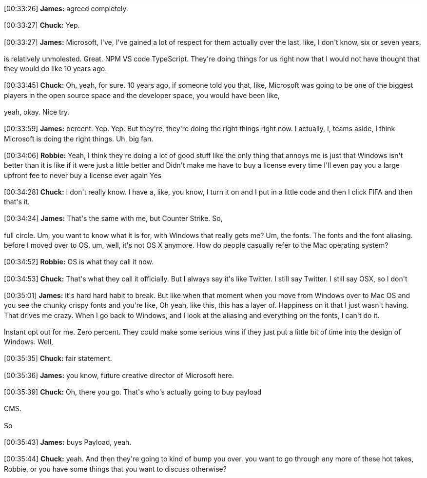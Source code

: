 [00:33:26] **James:** agreed completely.

[00:33:27] **Chuck:** Yep.

[00:33:27] **James:** Microsoft, I've, I've gained a lot of respect for them actually over the last, like, I don't know, six or seven years.

is relatively unmolested. Great. NPM VS code TypeScript. They're doing things for us right now that I would not have thought that they would do like 10 years ago.

[00:33:45] **Chuck:** Oh, yeah, for sure. 10 years ago, if someone told you that, like, Microsoft was going to be one of the biggest players in the open source space and the developer space, you would have been like,

yeah, okay. Nice try.

[00:33:59] **James:** percent. Yep. Yep. But they're, they're doing the right things right now. I actually, I, teams aside, I think Microsoft is doing the right things. Uh, big fan.

[00:34:06] **Robbie:** Yeah, I think they're doing a lot of good stuff like the only thing that annoys me is just that Windows isn't better than it is like if it were just a little better and Didn't make me have to buy a license every time I'll even pay you a large upfront fee to never buy a license ever again Yes

[00:34:28] **Chuck:** I don't really know. I have a, like, you know, I turn it on and I put in a little code and then I click FIFA and then that's it.

[00:34:34] **James:** That's the same with me, but Counter Strike. So,

full circle. Um, you want to know what it is for, with Windows that really gets me? Um, the fonts. The fonts and the font aliasing. before I moved over to OS, um, well, it's not OS X anymore. How do people casually refer to the Mac operating system?

[00:34:52] **Robbie:** OS is what they call it now.

[00:34:53] **Chuck:** That's what they call it officially. But I always say it's like Twitter. I still say Twitter. I still say OSX, so I don't

[00:35:01] **James:** it's hard hard habit to break. But like when that moment when you move from Windows over to Mac OS and you see the chunky crispy fonts and you're like, Oh yeah, like this, this has a layer of. Happiness on it that I just wasn't having. That drives me crazy. When I go back to Windows, and I look at the aliasing and everything on the fonts, I can't do it.

Instant opt out for me. Zero percent. They could make some serious wins if they just put a little bit of time into the design of Windows. Well,

[00:35:35] **Chuck:** fair statement.

[00:35:36] **James:** you know, future creative director of Microsoft here.

[00:35:39] **Chuck:** Oh, there you go. That's who's actually going to buy payload

CMS.

So

[00:35:43] **James:** buys Payload, yeah.

[00:35:44] **Chuck:** yeah. And then they're going to kind of bump you over. you want to go through any more of these hot takes, Robbie, or you have some things that you want to discuss otherwise?
